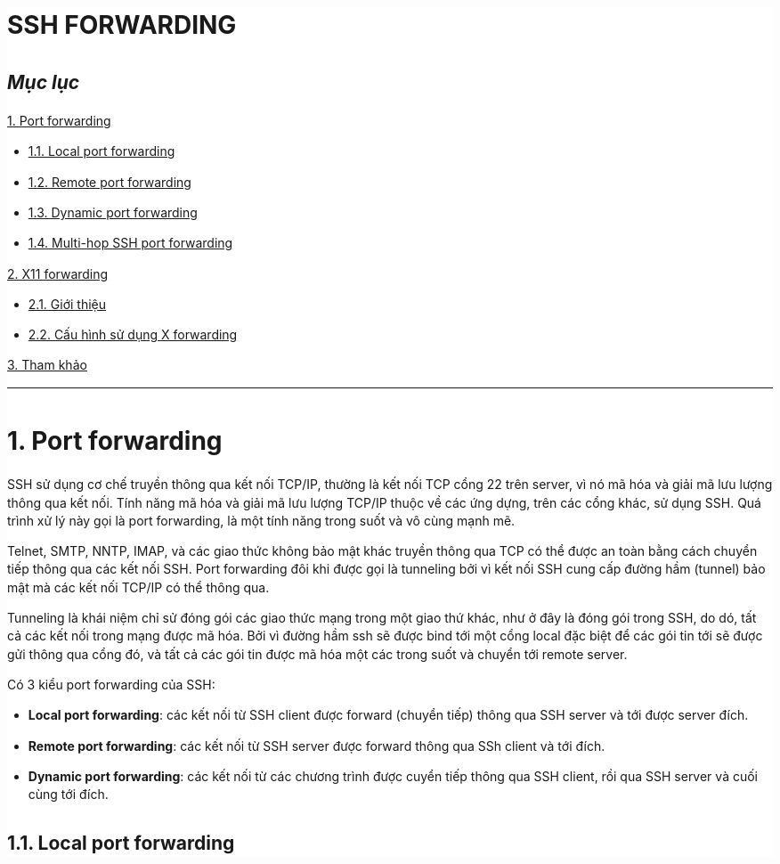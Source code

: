 # SSH FORWARDING 

## ***Mục lục***

[1.	Port forwarding](#1)

- [1.1.	Local port forwarding](#1.1)

- [1.2.	Remote port forwarding](#1.2)

- [1.3.	Dynamic port forwarding](#1.3)

- [1.4.	Multi-hop SSH port forwarding](#1.4)

[2.	X11 forwarding](#2)

- [2.1.	Giới thiệu](#2.1)

- [2.2.	Cấu hình sử dụng X forwarding](#2.2)

[3.	Tham khảo](#3)

---

<a name = '1'></a>
# 1.	Port forwarding

SSH sử dụng cơ chế truyền thông qua kết nối TCP/IP, thường là kết nối TCP cổng 22 trên server, vì nó mã hóa và giải mã lưu lượng thông qua kết nối. Tính năng mã hóa và giải mã lưu lượng TCP/IP thuộc về các ứng dựng, trên các cổng khác, sử dụng SSH. Quá trình xử lý này gọi là port forwarding, là một tính năng trong suốt và vô cùng mạnh mẽ. 

Telnet, SMTP, NNTP, IMAP, và các giao thức không bảo mật khác truyền thông qua TCP có thể được an toàn bằng cách chuyển tiếp thông qua các kết nối SSH. Port forwarding đôi khi được gọi là tunneling bởi vì kết nối SSH cung cấp đường hầm (tunnel) bảo mật mà các kết nối TCP/IP có thể thông qua.

Tunneling là khái niệm chỉ sử đóng gói các giao thức mạng trong một giao thứ khác, như ở đây là đóng gói trong SSH, do dó, tất cả các kết nối trong mạng được mã hóa. Bởi vì đường hầm ssh sẽ được bind tới một cổng local đặc biệt để các gói tin tới sẽ được gửi thông qua cổng đó, và tất cả các gói tin được mã hóa một các trong suốt và chuyển tới remote server. 

Có 3 kiểu port forwarding của SSH:

-	**Local port forwarding**: các kết nối từ SSH client được forward (chuyển tiếp) thông qua SSH server và tới được server đích. 

-	**Remote port forwarding**: các kết nối từ SSH server được forward thông qua SSh client và tới đích. 

-	**Dynamic port forwarding**: các kết nối từ các chương trình được cuyển tiếp thông qua SSH client, rồi qua SSH server và cuối cùng tới đích. 

<a name = '1.1'></a>
## 1.1.	Local port forwarding
